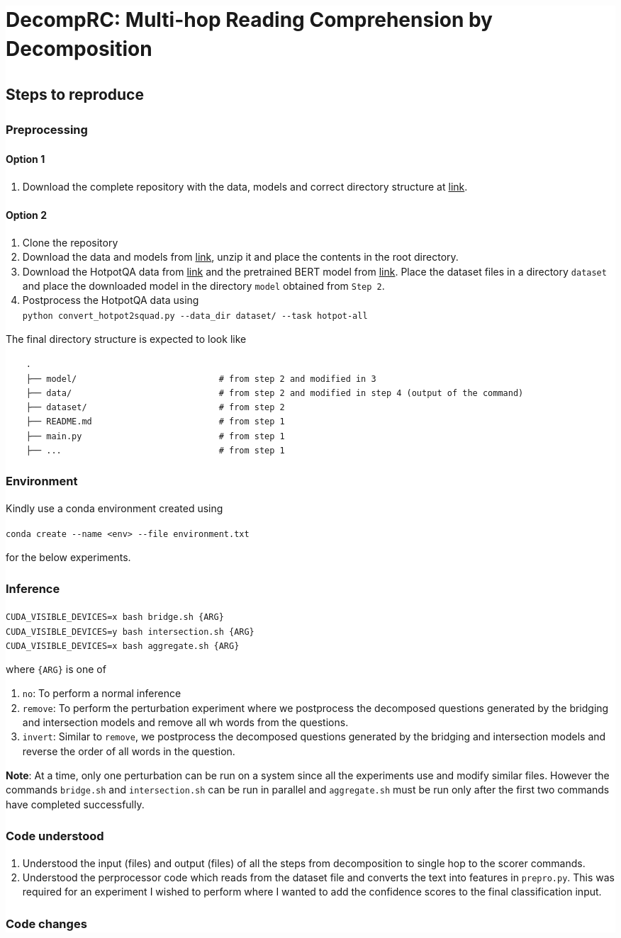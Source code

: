 # DecompRC: Multi-hop Reading Comprehension by Decomposition

## Steps to reproduce
### Preprocessing
#### Option 1
1. Download the complete repository with the data, models and correct directory structure at [link](https://upenn.box.com/s/uooj0eud9rjglchp59qbw37ufi2fzh27).
#### Option 2
1. Clone the repository <br>
2. Download the data and models from [link](https://drive.google.com/file/d/1p7VrJIEmUY9tAWmx31chhStS-KoRWOJQ/view?usp=sharing), unzip it and place the contents in the root directory.
3. Download the HotpotQA data from [link](https://hotpotqa.github.io) and the pretrained BERT model from [link](https://drive.google.com/file/d/1XaMX-u5ZkWGH3f0gPrDtrBK1lKDU-QFk/view). Place the dataset files in a directory `dataset` and place the downloaded model in the directory `model` obtained from `Step 2`.<br>
4. Postprocess the HotpotQA data using <br>
```python convert_hotpot2squad.py --data_dir dataset/ --task hotpot-all```

The final directory structure is expected to look like
```
    .
    ├── model/                            # from step 2 and modified in 3
    ├── data/                             # from step 2 and modified in step 4 (output of the command)
    ├── dataset/                          # from step 2
    ├── README.md                         # from step 1
    ├── main.py                           # from step 1
    ├── ...                               # from step 1
```
### Environment
Kindly use a conda environment created using
```
conda create --name <env> --file environment.txt
```
for the below experiments.

### Inference
```
CUDA_VISIBLE_DEVICES=x bash bridge.sh {ARG}
CUDA_VISIBLE_DEVICES=y bash intersection.sh {ARG}
CUDA_VISIBLE_DEVICES=x bash aggregate.sh {ARG}
```
where `{ARG}` is one of 
1. `no`: To perform a normal inference
2. `remove`: To perform the perturbation experiment where we postprocess the decomposed questions generated by the bridging and intersection models and remove all wh words from the questions.
3. `invert`: Similar to `remove`, we postprocess the decomposed questions generated by the bridging and intersection models and reverse the order of all words in the question.

**Note**: At a time, only one perturbation can be run on a system since all the experiments use and modify similar files. However the commands `bridge.sh` and `intersection.sh` can be run in parallel and `aggregate.sh` must be run only after the first two commands have completed successfully.

### Code understood
1. Understood the input (files) and output (files) of all the steps from decomposition to single hop to the scorer commands.
2. Understood the perprocessor code which reads from the dataset file and converts the text into features in `prepro.py`. This was required for an experiment I wished to perform where I wanted to add the confidence scores to the final classification input.

### Code changes
```